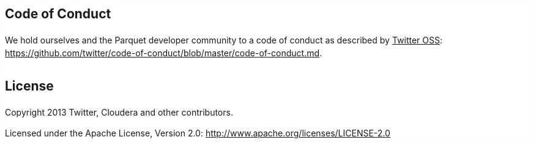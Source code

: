 ## Code of Conduct

We hold ourselves and the Parquet developer community to a code of conduct as described by [Twitter OSS](https://engineering.twitter.com/opensource): <https://github.com/twitter/code-of-conduct/blob/master/code-of-conduct.md>.

## License

Copyright 2013 Twitter, Cloudera and other contributors.

Licensed under the Apache License, Version 2.0: http://www.apache.org/licenses/LICENSE-2.0
